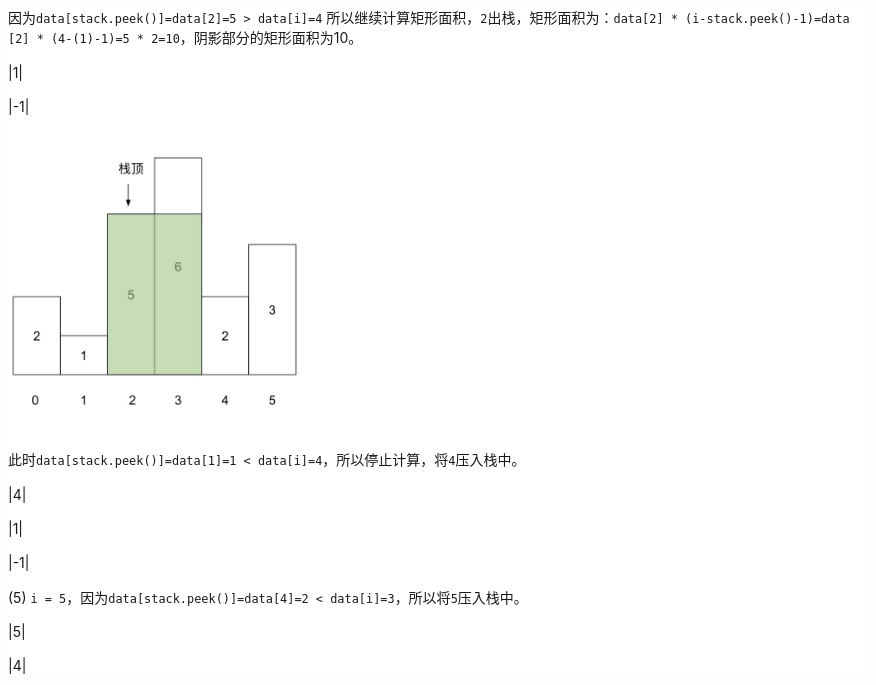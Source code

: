 
因为`data[stack.peek()]=data[2]=5 > data[i]=4` 所以继续计算矩形面积，`2`出栈，矩形面积为：`data[2] * (i-stack.peek()-1)=data[2] * (4-(1)-1)=5 * 2=10`，阴影部分的矩形面积为10。

\|1\|

\|-1\|


<img src="/img/in-post/2019-09-03/4.jpg" height="300px" width="300px">


此时`data[stack.peek()]=data[1]=1 < data[i]=4`，所以停止计算，将`4`压入栈中。

\|4\|

\|1\|

\|-1\|

(5) `i = 5`，因为`data[stack.peek()]=data[4]=2 < data[i]=3`，所以将`5`压入栈中。

\|5\|

\|4\|
